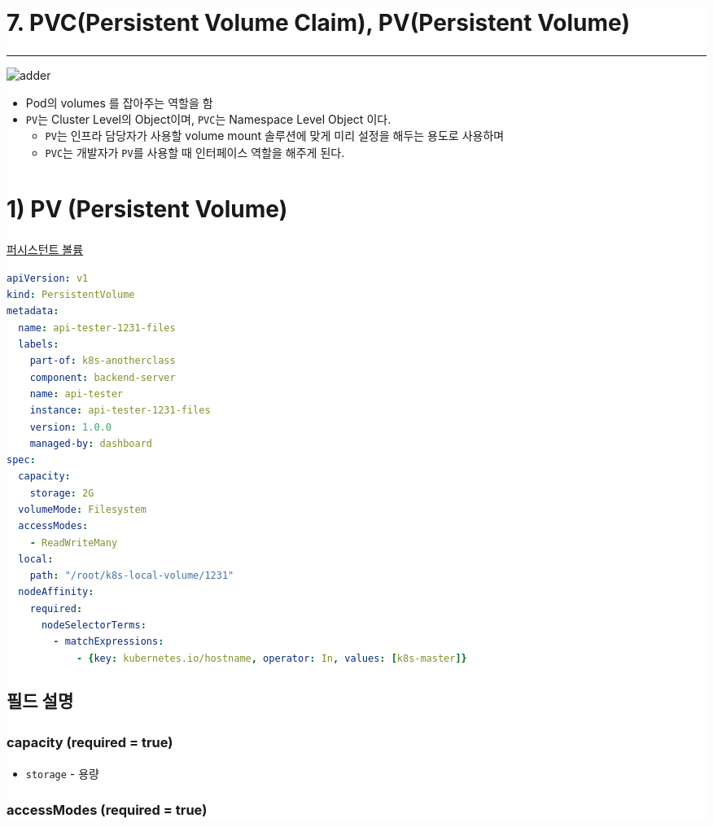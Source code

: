 # 7. PVC(Persistent Volume Claim), PV(Persistent Volume)

---

<img src="https://github.com/user-attachments/assets/de8c979f-ce58-4ce8-9ca3-5b78916cc2aa" alt="adder" width="100%" />

- Pod의 volumes 를 잡아주는 역할을 함
- `PV`는 Cluster Level의 Object이며, `PVC`는 Namespace Level Object 이다.
    - `PV`는 인프라 담당자가 사용할 volume mount 솔루션에 맞게 미리 설정을 해두는 용도로 사용하며
    - `PVC`는 개발자가 `PV`를 사용할 때 인터페이스 역할을 해주게 된다.

# 1) PV (Persistent Volume)

[퍼시스턴트 볼륨](https://kubernetes.io/ko/docs/concepts/storage/persistent-volumes/)

```yaml
apiVersion: v1
kind: PersistentVolume
metadata:
  name: api-tester-1231-files
  labels:
    part-of: k8s-anotherclass
    component: backend-server
    name: api-tester
    instance: api-tester-1231-files
    version: 1.0.0
    managed-by: dashboard
spec:
  capacity:
    storage: 2G
  volumeMode: Filesystem
  accessModes:
    - ReadWriteMany
  local:
    path: "/root/k8s-local-volume/1231"
  nodeAffinity:
    required:
      nodeSelectorTerms:
        - matchExpressions:
            - {key: kubernetes.io/hostname, operator: In, values: [k8s-master]}
```

## 필드 설명

### capacity (required = true)

- `storage` - 용량

### accessModes (required = true)
